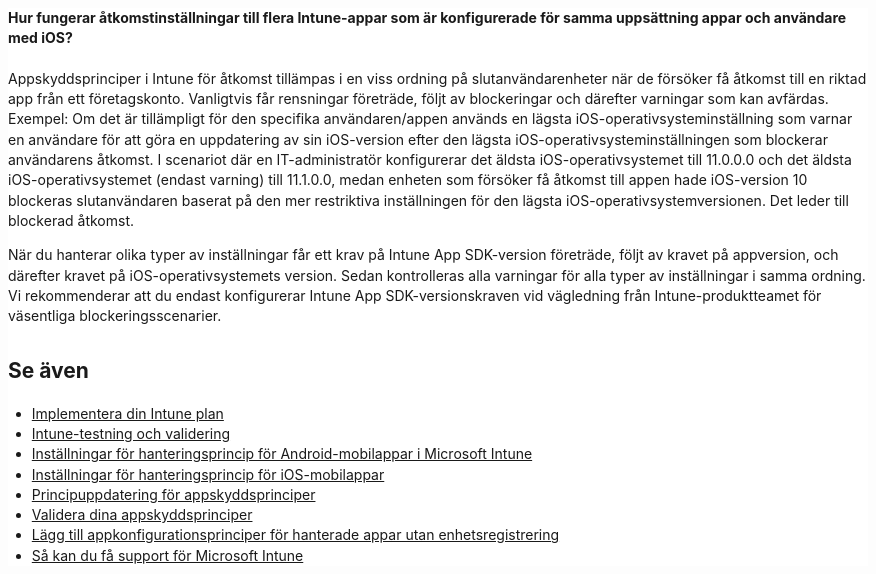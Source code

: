 **Hur fungerar åtkomstinställningar till flera Intune-appar som är konfigurerade för samma uppsättning appar och användare med iOS?**<br></br>
Appskyddsprinciper i Intune för åtkomst tillämpas i en viss ordning på slutanvändarenheter när de försöker få åtkomst till en riktad app från ett företagskonto. Vanligtvis får rensningar företräde, följt av blockeringar och därefter varningar som kan avfärdas. Exempel: Om det är tillämpligt för den specifika användaren/appen används en lägsta iOS-operativsysteminställning som varnar en användare för att göra en uppdatering av sin iOS-version efter den lägsta iOS-operativsysteminställningen som blockerar användarens åtkomst. I scenariot där en IT-administratör konfigurerar det äldsta iOS-operativsystemet till 11.0.0.0 och det äldsta iOS-operativsystemet (endast varning) till 11.1.0.0, medan enheten som försöker få åtkomst till appen hade iOS-version 10 blockeras slutanvändaren baserat på den mer restriktiva inställningen för den lägsta iOS-operativsystemversionen. Det leder till blockerad åtkomst.

När du hanterar olika typer av inställningar får ett krav på Intune App SDK-version företräde, följt av kravet på appversion, och därefter kravet på iOS-operativsystemets version. Sedan kontrolleras alla varningar för alla typer av inställningar i samma ordning. Vi rekommenderar att du endast konfigurerar Intune App SDK-versionskraven vid vägledning från Intune-produktteamet för väsentliga blockeringsscenarier.


## <a name="see-also"></a>Se även
- [Implementera din Intune plan](planning-guide-onboarding.md)
- [Intune-testning och validering](planning-guide-test-validation.md)
- [Inställningar för hanteringsprincip för Android-mobilappar i Microsoft Intune](app-protection-policy-settings-android.md)
- [Inställningar för hanteringsprincip för iOS-mobilappar](app-protection-policy-settings-ios.md)
- [Principuppdatering för appskyddsprinciper](app-protection-policy-delivery.md)
- [Validera dina appskyddsprinciper](app-protection-policy-delivery.md)
- [Lägg till appkonfigurationsprinciper för hanterade appar utan enhetsregistrering](app-configuration-policies-managed-app.md)
- [Så kan du få support för Microsoft Intune](get-support.md)
